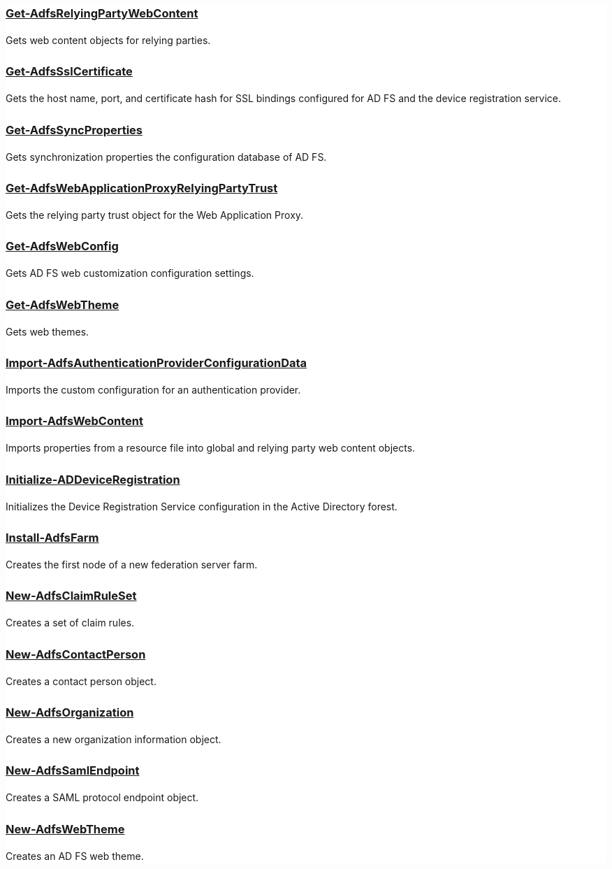 ### [Get-AdfsRelyingPartyWebContent](./Get-AdfsRelyingPartyWebContent.md)
Gets web content objects for relying parties.

### [Get-AdfsSslCertificate](./Get-AdfsSslCertificate.md)
Gets the host name, port, and certificate hash for SSL bindings configured for AD FS and the device registration service.

### [Get-AdfsSyncProperties](./Get-AdfsSyncProperties.md)
Gets synchronization properties the configuration database of AD FS.

### [Get-AdfsWebApplicationProxyRelyingPartyTrust](./Get-AdfsWebApplicationProxyRelyingPartyTrust.md)
Gets the relying party trust object for the Web Application Proxy.

### [Get-AdfsWebConfig](./Get-AdfsWebConfig.md)
Gets AD FS web customization configuration settings.

### [Get-AdfsWebTheme](./Get-AdfsWebTheme.md)
Gets web themes.

### [Import-AdfsAuthenticationProviderConfigurationData](./Import-AdfsAuthenticationProviderConfigurationData.md)
Imports the custom configuration for an authentication provider.

### [Import-AdfsWebContent](./Import-AdfsWebContent.md)
Imports properties from a resource file into global and relying party web content objects.

### [Initialize-ADDeviceRegistration](./Initialize-ADDeviceRegistration.md)
Initializes the Device Registration Service configuration in the Active Directory forest.

### [Install-AdfsFarm](./Install-AdfsFarm.md)
Creates the first node of a new federation server farm.

### [New-AdfsClaimRuleSet](./New-AdfsClaimRuleSet.md)
Creates a set of claim rules.

### [New-AdfsContactPerson](./New-AdfsContactPerson.md)
Creates a contact person object.

### [New-AdfsOrganization](./New-AdfsOrganization.md)
Creates a new organization information object.

### [New-AdfsSamlEndpoint](./New-AdfsSamlEndpoint.md)
Creates a SAML protocol endpoint object.

### [New-AdfsWebTheme](./New-AdfsWebTheme.md)
Creates an AD FS web theme.
